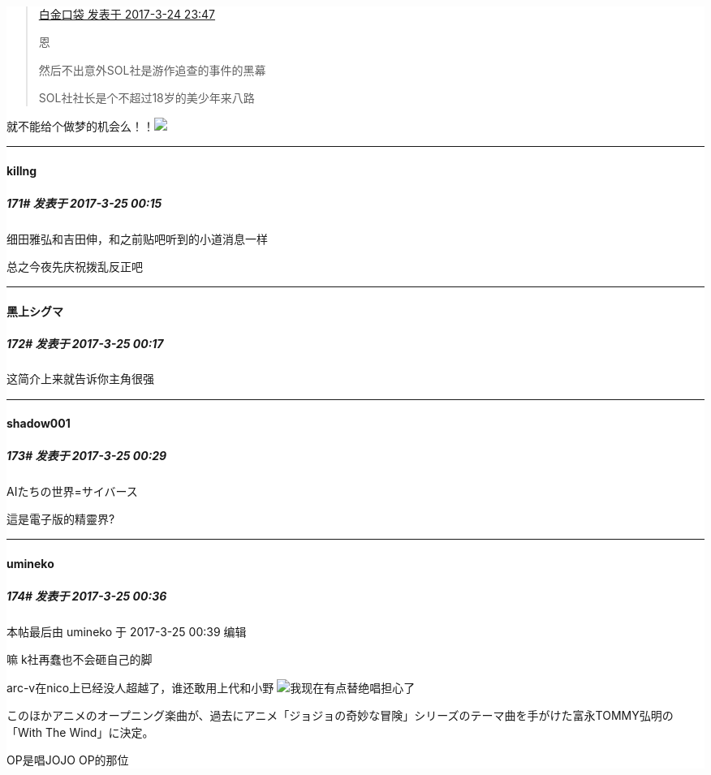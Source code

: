 <blockquote><a href="httphttps://bbs.saraba1st.com/2b/forum.php?mod=redirect&amp;goto=findpost&amp;pid=35505756&amp;ptid=1479404" target="_blank">白金口袋 发表于 2017-3-24 23:47</a>

恩

然后不出意外SOL社是游作追查的事件的黑幕

SOL社社长是个不超过18岁的美少年来八路</blockquote>
就不能给个做梦的机会么！！<img src="https://static.saraba1st.com/image/smiley/dym/154.gif" referrerpolicy="no-referrer">


-----

####  killng  
##### 171#       发表于 2017-3-25 00:15


细田雅弘和吉田伸，和之前贴吧听到的小道消息一样

总之今夜先庆祝拨乱反正吧


-----

####  黑上シグマ  
##### 172#       发表于 2017-3-25 00:17


这简介上来就告诉你主角很强


-----

####  shadow001  
##### 173#       发表于 2017-3-25 00:29


AIたちの世界=サイバース

這是電子版的精靈界?


-----

####  umineko  
##### 174#       发表于 2017-3-25 00:36


 本帖最后由 umineko 于 2017-3-25 00:39 编辑 

嘛 k社再蠢也不会砸自己的脚

arc-v在nico上已经没人超越了，谁还敢用上代和小野
<img src="https://static.saraba1st.com/image/smiley/face/149.gif" referrerpolicy="no-referrer">我现在有点替绝唱担心了

このほかアニメのオープニング楽曲が、過去にアニメ「ジョジョの奇妙な冒険」シリーズのテーマ曲を手がけた富永TOMMY弘明の「With The Wind」に決定。

OP是唱JOJO OP的那位

